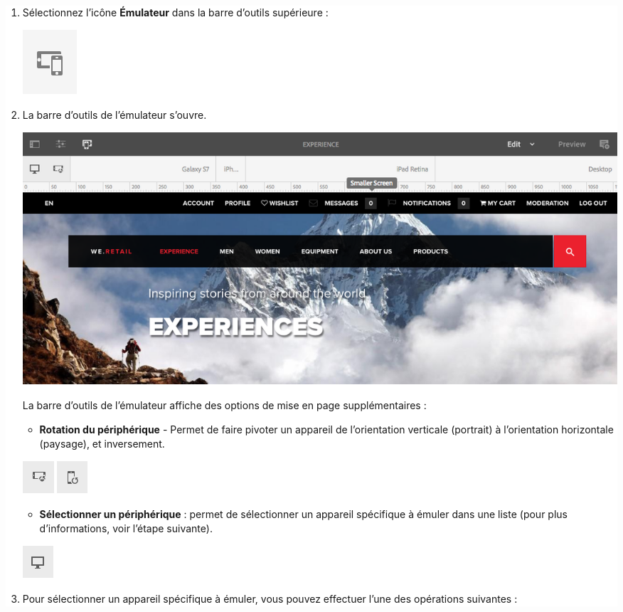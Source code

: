 1. Sélectionnez l’icône **Émulateur** dans la barre d’outils supérieure :

   ![Bouton Émulateur](/help/sites-cloud/authoring/assets/emulator.png)

1. La barre d’outils de l’émulateur s’ouvre.

   ![Barre d’outils de l’émulateur](/help/sites-cloud/authoring/assets/responsive-layout-emulator-toolbar.png)

   La barre d’outils de l’émulateur affiche des options de mise en page supplémentaires :

   * **Rotation du périphérique** - Permet de faire pivoter un appareil de l’orientation verticale (portrait) à l’orientation horizontale (paysage), et inversement.

   ![Bouton Rotation de l’appareil - Paysage](/help/sites-cloud/authoring/assets/responsive-layout-rotate-device-landscape-button.png)
   ![Bouton Rotation de l’appareil - Portrait](/help/sites-cloud/authoring/assets/responsive-layout-rotate-device-portrait-button.png)

   * **Sélectionner un périphérique** : permet de sélectionner un appareil spécifique à émuler dans une liste (pour plus d’informations, voir l’étape suivante).

   ![Bouton Sélectionner un appareil](/help/sites-cloud/authoring/assets/responsive-layout-select-device-button.png)

1. Pour sélectionner un appareil spécifique à émuler, vous pouvez effectuer l’une des opérations suivantes :
